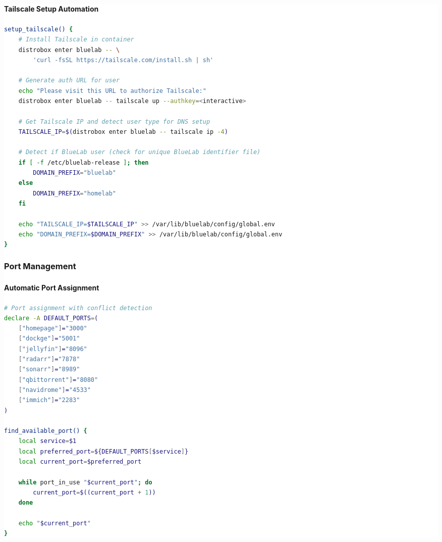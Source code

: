 #### Tailscale Setup Automation
```bash
setup_tailscale() {
    # Install Tailscale in container
    distrobox enter bluelab -- \
        'curl -fsSL https://tailscale.com/install.sh | sh'
    
    # Generate auth URL for user
    echo "Please visit this URL to authorize Tailscale:"
    distrobox enter bluelab -- tailscale up --authkey=<interactive>
    
    # Get Tailscale IP and detect user type for DNS setup
    TAILSCALE_IP=$(distrobox enter bluelab -- tailscale ip -4)
    
    # Detect if BlueLab user (check for unique BlueLab identifier file)
    if [ -f /etc/bluelab-release ]; then
        DOMAIN_PREFIX="bluelab"
    else
        DOMAIN_PREFIX="homelab"
    fi
    
    echo "TAILSCALE_IP=$TAILSCALE_IP" >> /var/lib/bluelab/config/global.env
    echo "DOMAIN_PREFIX=$DOMAIN_PREFIX" >> /var/lib/bluelab/config/global.env
}
```

### Port Management

#### Automatic Port Assignment
```bash
# Port assignment with conflict detection
declare -A DEFAULT_PORTS=(
    ["homepage"]="3000"
    ["dockge"]="5001"
    ["jellyfin"]="8096"
    ["radarr"]="7878"
    ["sonarr"]="8989"
    ["qbittorrent"]="8080"
    ["navidrome"]="4533"
    ["immich"]="2283"
)

find_available_port() {
    local service=$1
    local preferred_port=${DEFAULT_PORTS[$service]}
    local current_port=$preferred_port
    
    while port_in_use "$current_port"; do
        current_port=$((current_port + 1))
    done
    
    echo "$current_port"
}
```
